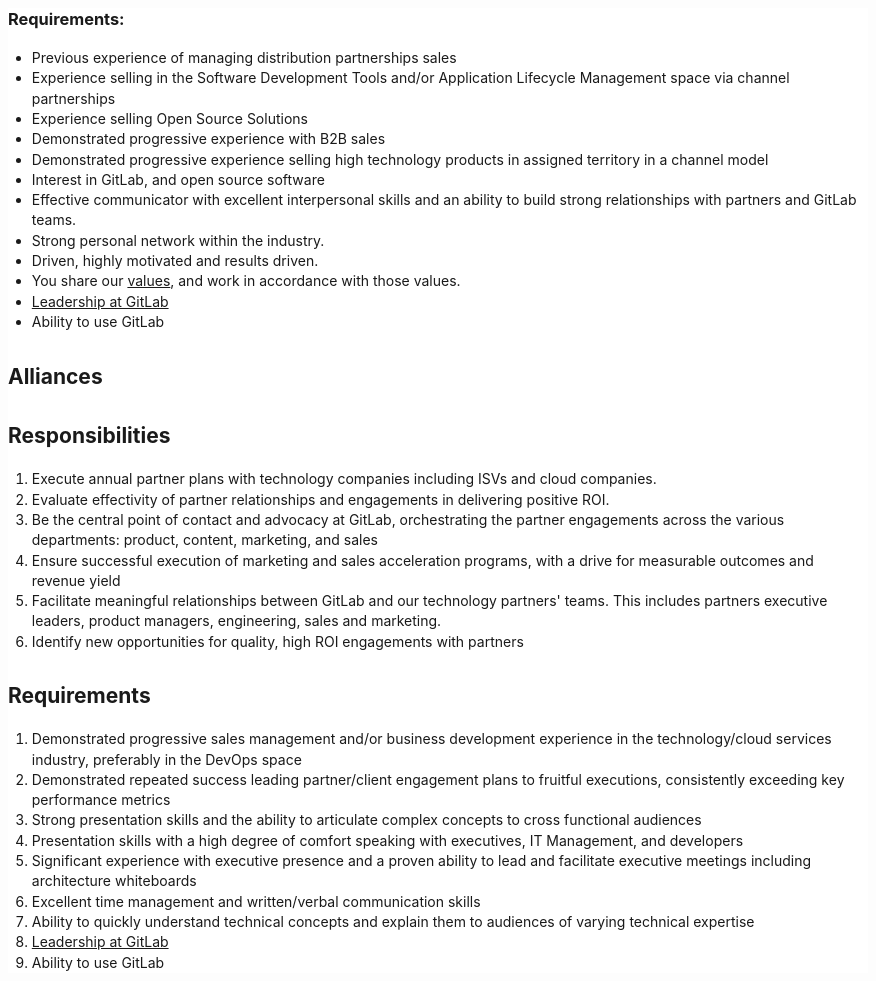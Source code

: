 ### Requirements:

- Previous experience of managing distribution partnerships sales
- Experience selling in the Software Development Tools and/or Application Lifecycle Management space via channel partnerships
- Experience selling Open Source Solutions
- Demonstrated progressive experience with B2B sales
- Demonstrated progressive experience selling high technology products in assigned territory in a channel model
- Interest in GitLab, and open source software
- Effective communicator with excellent interpersonal skills and an ability to build strong relationships with partners and GitLab teams.
- Strong personal network within the industry.
- Driven, highly motivated and results driven.
- You share our [values](/handbook/values/), and work in accordance with those values.
- [Leadership at GitLab](https://about.gitlab.com/company/team/structure/#management-group)
- Ability to use GitLab

## Alliances

## Responsibilities

1. Execute annual partner plans with technology companies including ISVs and cloud companies.
1. Evaluate effectivity of partner relationships and engagements in delivering positive ROI.
1. Be the central point of contact and advocacy at GitLab, orchestrating the partner engagements across the various departments: product, content, marketing, and sales
1. Ensure successful execution of marketing and sales acceleration programs, with a drive for measurable outcomes and revenue yield
1. Facilitate meaningful relationships between GitLab and our technology partners' teams. This includes partners executive leaders, product managers, engineering, sales and marketing.
1. Identify new opportunities for quality, high ROI engagements with partners

## Requirements

1. Demonstrated progressive sales management and/or business development experience in the technology/cloud services industry, preferably in the DevOps space
1. Demonstrated repeated success leading partner/client engagement plans to fruitful executions, consistently exceeding key performance metrics
1. Strong presentation skills and the ability to articulate complex concepts to cross functional audiences
1. Presentation skills with a high degree of comfort speaking with executives, IT Management, and developers
1. Significant experience with executive presence and a proven ability to lead and facilitate executive meetings including architecture whiteboards
1. Excellent time management and written/verbal communication skills
1. Ability to quickly understand technical concepts and explain them to audiences of varying technical expertise
1. [Leadership at GitLab](https://about.gitlab.com/company/team/structure/#management-group)
1. Ability to use GitLab
